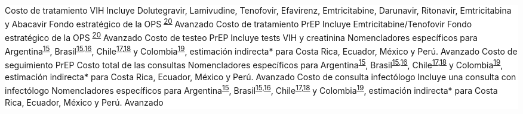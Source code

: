   </tr>
  <tr>
   <td>Costo de tratamiento VIH
   </td>
   <td>Incluye Dolutegravir, Lamivudine, Tenofovir, Efavirenz, Emtricitabine, Darunavir, Ritonavir, Emtricitabina y Abacavir
   </td>
   <td>Fondo estratégico de la OPS <sup><a href="https://paperpile.com/c/UE5nfU/acTe">20</a></sup>
   </td>
   <td>Avanzado
   </td>
  </tr>
  <tr>
   <td>Costo de tratamiento PrEP
   </td>
   <td>Incluye Emtricitabine/Tenofovir
   </td>
   <td>Fondo estratégico de la OPS <sup><a href="https://paperpile.com/c/UE5nfU/acTe">20</a></sup>
   </td>
   <td>Avanzado
   </td>
  </tr>
  <tr>
   <td>Costo de testeo PrEP
   </td>
   <td>Incluye tests VIH y creatinina
   </td>
   <td>Nomencladores específicos para Argentina<sup><a href="https://paperpile.com/c/UE5nfU/2pFn">15</a></sup>, Brasil<sup><a href="https://paperpile.com/c/UE5nfU/2pFn+5H0k">15,16</a></sup>, Chile<sup><a href="https://paperpile.com/c/UE5nfU/sekT">17</a>,<a href="https://paperpile.com/c/UE5nfU/n42o">18</a></sup> y Colombia<sup><a href="https://paperpile.com/c/UE5nfU/DXH8">19</a></sup>, estimación indirecta* para Costa Rica, Ecuador, México y Perú.
   </td>
   <td>Avanzado
   </td>
  </tr>
  <tr>
   <td>Costo de seguimiento PrEP
   </td>
   <td>Costo total de las consultas
   </td>
   <td>Nomencladores específicos para Argentina<sup><a href="https://paperpile.com/c/UE5nfU/2pFn">15</a></sup>, Brasil<sup><a href="https://paperpile.com/c/UE5nfU/2pFn+5H0k">15,16</a></sup>, Chile<sup><a href="https://paperpile.com/c/UE5nfU/sekT">17</a>,<a href="https://paperpile.com/c/UE5nfU/n42o">18</a></sup> y Colombia<sup><a href="https://paperpile.com/c/UE5nfU/DXH8">19</a></sup>, estimación indirecta* para Costa Rica, Ecuador, México y Perú.
   </td>
   <td>Avanzado
   </td>
  </tr>
  <tr>
   <td>Costo de consulta infectólogo
   </td>
   <td>Incluye una consulta con infectólogo
   </td>
   <td>Nomencladores específicos para Argentina<sup><a href="https://paperpile.com/c/UE5nfU/2pFn">15</a></sup>, Brasil<sup><a href="https://paperpile.com/c/UE5nfU/2pFn+5H0k">15,16</a></sup>, Chile<sup><a href="https://paperpile.com/c/UE5nfU/sekT">17</a>,<a href="https://paperpile.com/c/UE5nfU/n42o">18</a></sup> y Colombia<sup><a href="https://paperpile.com/c/UE5nfU/DXH8">19</a></sup>, estimación indirecta* para Costa Rica, Ecuador, México y Perú.
   </td>
   <td>Avanzado
   </td>
  </tr>